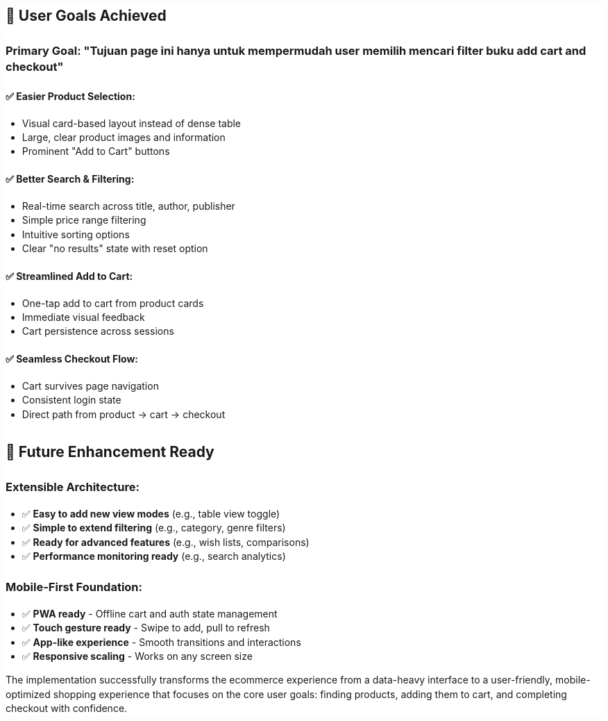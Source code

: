 ## 🎯 **User Goals Achieved**

### **Primary Goal**: "Tujuan page ini hanya untuk mempermudah user memilih mencari filter buku add cart and checkout"

#### **✅ Easier Product Selection**:
- Visual card-based layout instead of dense table
- Large, clear product images and information
- Prominent "Add to Cart" buttons

#### **✅ Better Search & Filtering**:
- Real-time search across title, author, publisher
- Simple price range filtering
- Intuitive sorting options
- Clear "no results" state with reset option

#### **✅ Streamlined Add to Cart**:
- One-tap add to cart from product cards
- Immediate visual feedback
- Cart persistence across sessions

#### **✅ Seamless Checkout Flow**:
- Cart survives page navigation
- Consistent login state
- Direct path from product → cart → checkout

## 🚀 **Future Enhancement Ready**

### **Extensible Architecture**:
- ✅ **Easy to add new view modes** (e.g., table view toggle)
- ✅ **Simple to extend filtering** (e.g., category, genre filters)
- ✅ **Ready for advanced features** (e.g., wish lists, comparisons)
- ✅ **Performance monitoring ready** (e.g., search analytics)

### **Mobile-First Foundation**:
- ✅ **PWA ready** - Offline cart and auth state management
- ✅ **Touch gesture ready** - Swipe to add, pull to refresh
- ✅ **App-like experience** - Smooth transitions and interactions
- ✅ **Responsive scaling** - Works on any screen size

The implementation successfully transforms the ecommerce experience from a data-heavy interface to a user-friendly, mobile-optimized shopping experience that focuses on the core user goals: finding products, adding them to cart, and completing checkout with confidence.